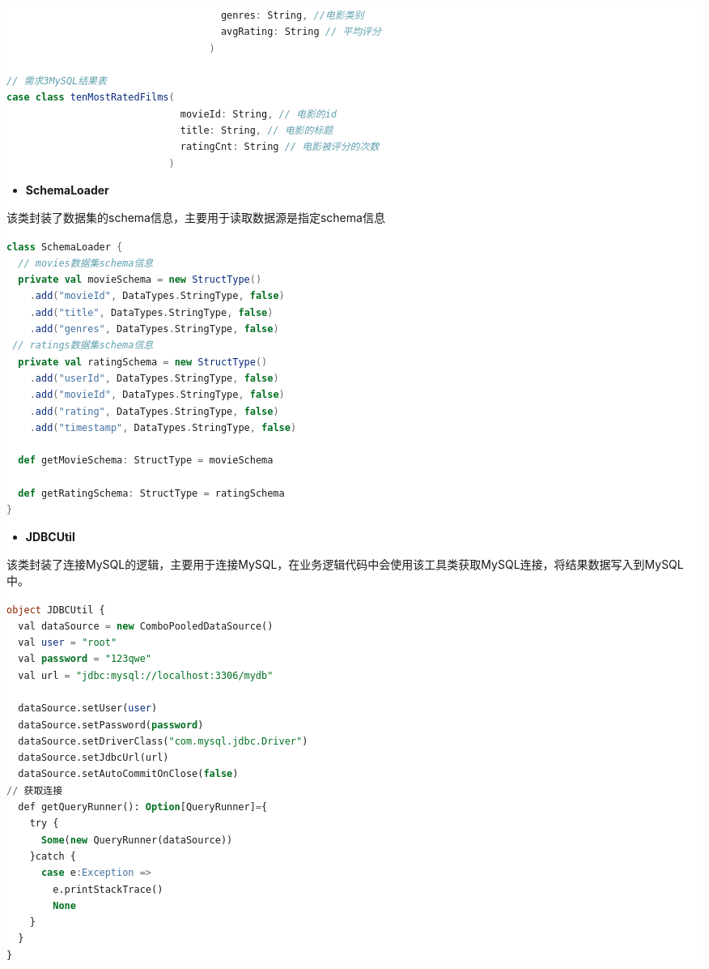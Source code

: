 ```scala
                                     genres: String, //电影类别
                                     avgRating: String // 平均评分
                                   )

// 需求3MySQL结果表
case class tenMostRatedFilms(
                              movieId: String, // 电影的id
                              title: String, // 电影的标题
                              ratingCnt: String // 电影被评分的次数
                            )
```

- **SchemaLoader**

该类封装了数据集的schema信息，主要用于读取数据源是指定schema信息

```scala
class SchemaLoader {
  // movies数据集schema信息
  private val movieSchema = new StructType()
    .add("movieId", DataTypes.StringType, false)
    .add("title", DataTypes.StringType, false)
    .add("genres", DataTypes.StringType, false)
 // ratings数据集schema信息
  private val ratingSchema = new StructType()
    .add("userId", DataTypes.StringType, false)
    .add("movieId", DataTypes.StringType, false)
    .add("rating", DataTypes.StringType, false)
    .add("timestamp", DataTypes.StringType, false)

  def getMovieSchema: StructType = movieSchema

  def getRatingSchema: StructType = ratingSchema
}
```

- **JDBCUtil**

该类封装了连接MySQL的逻辑，主要用于连接MySQL，在业务逻辑代码中会使用该工具类获取MySQL连接，将结果数据写入到MySQL中。

```sql
object JDBCUtil {
  val dataSource = new ComboPooledDataSource()
  val user = "root"
  val password = "123qwe"
  val url = "jdbc:mysql://localhost:3306/mydb"

  dataSource.setUser(user)
  dataSource.setPassword(password)
  dataSource.setDriverClass("com.mysql.jdbc.Driver")
  dataSource.setJdbcUrl(url)
  dataSource.setAutoCommitOnClose(false)
// 获取连接
  def getQueryRunner(): Option[QueryRunner]={
    try {
      Some(new QueryRunner(dataSource))
    }catch {
      case e:Exception =>
        e.printStackTrace()
        None
    }
  }
}
```
